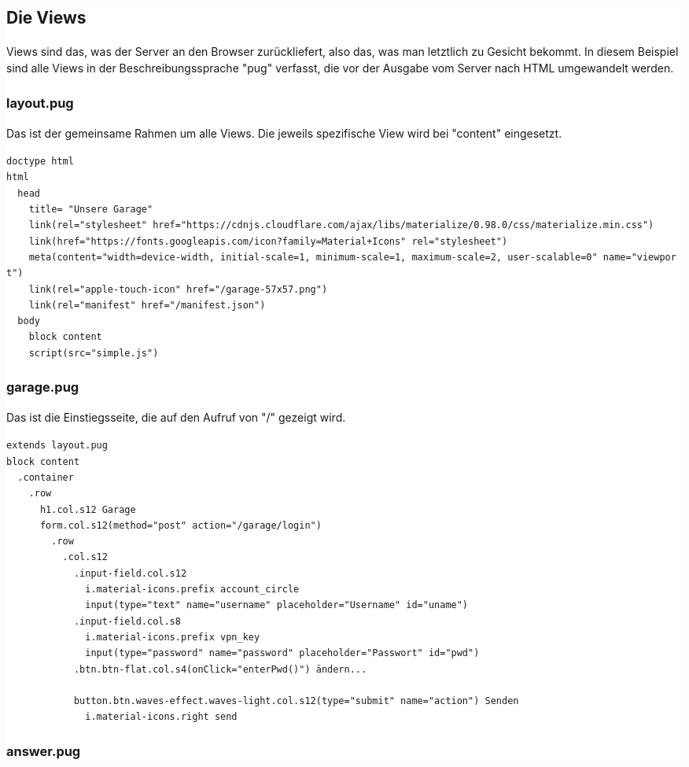 
## Die Views

Views sind das, was der Server an den Browser zurückliefert, also das, was man letztlich zu Gesicht bekommt.
In diesem Beispiel sind alle Views in der Beschreibungssprache "pug" verfasst, die vor der Ausgabe vom Server nach HTML umgewandelt werden.

### layout.pug

Das ist der gemeinsame Rahmen um alle Views. Die jeweils spezifische View wird bei "content" eingesetzt.

    doctype html
    html
      head
        title= "Unsere Garage"
        link(rel="stylesheet" href="https://cdnjs.cloudflare.com/ajax/libs/materialize/0.98.0/css/materialize.min.css")
        link(href="https://fonts.googleapis.com/icon?family=Material+Icons" rel="stylesheet")
        meta(content="width=device-width, initial-scale=1, minimum-scale=1, maximum-scale=2, user-scalable=0" name="viewport")
        link(rel="apple-touch-icon" href="/garage-57x57.png")
        link(rel="manifest" href="/manifest.json")
      body
        block content
        script(src="simple.js")

### garage.pug

Das ist die Einstiegsseite, die auf den Aufruf von "/" gezeigt wird.

    extends layout.pug
    block content
      .container
        .row
          h1.col.s12 Garage
          form.col.s12(method="post" action="/garage/login")
            .row
              .col.s12
                .input-field.col.s12
                  i.material-icons.prefix account_circle
                  input(type="text" name="username" placeholder="Username" id="uname")
                .input-field.col.s8
                  i.material-icons.prefix vpn_key
                  input(type="password" name="password" placeholder="Passwort" id="pwd")
                .btn.btn-flat.col.s4(onClick="enterPwd()") ändern...

                button.btn.waves-effect.waves-light.col.s12(type="submit" name="action") Senden
                  i.material-icons.right send

### answer.pug
